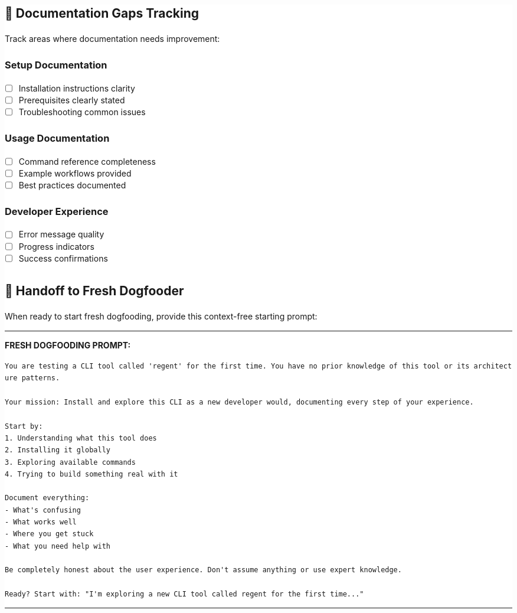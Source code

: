 ## 📝 Documentation Gaps Tracking
Track areas where documentation needs improvement:

### Setup Documentation
- [ ] Installation instructions clarity
- [ ] Prerequisites clearly stated
- [ ] Troubleshooting common issues

### Usage Documentation
- [ ] Command reference completeness
- [ ] Example workflows provided
- [ ] Best practices documented

### Developer Experience
- [ ] Error message quality
- [ ] Progress indicators
- [ ] Success confirmations

## 🚀 Handoff to Fresh Dogfooder

When ready to start fresh dogfooding, provide this context-free starting prompt:

---

**FRESH DOGFOODING PROMPT:**

```
You are testing a CLI tool called 'regent' for the first time. You have no prior knowledge of this tool or its architecture patterns.

Your mission: Install and explore this CLI as a new developer would, documenting every step of your experience.

Start by:
1. Understanding what this tool does
2. Installing it globally
3. Exploring available commands
4. Trying to build something real with it

Document everything:
- What's confusing
- What works well
- Where you get stuck
- What you need help with

Be completely honest about the user experience. Don't assume anything or use expert knowledge.

Ready? Start with: "I'm exploring a new CLI tool called regent for the first time..."
```

---
